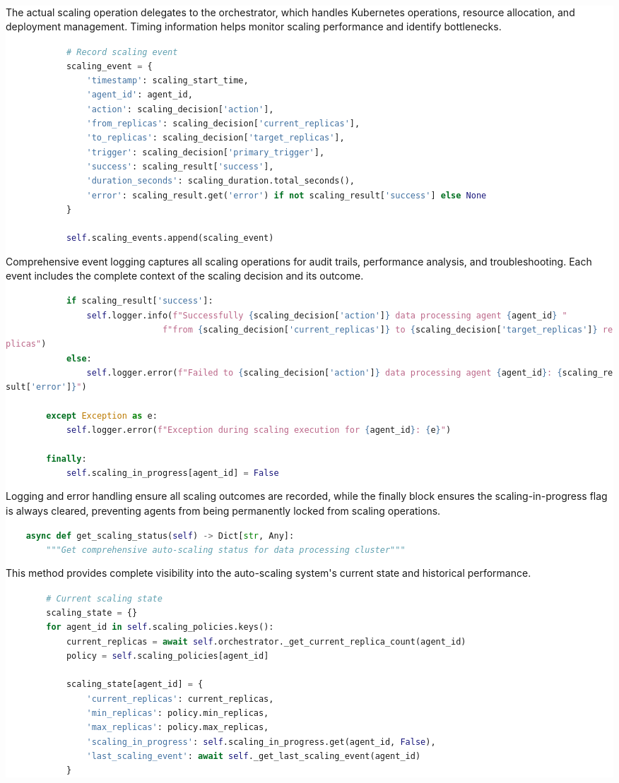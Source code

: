 The actual scaling operation delegates to the orchestrator, which handles Kubernetes operations, resource allocation, and deployment management. Timing information helps monitor scaling performance and identify bottlenecks.

```python
            # Record scaling event
            scaling_event = {
                'timestamp': scaling_start_time,
                'agent_id': agent_id,
                'action': scaling_decision['action'],
                'from_replicas': scaling_decision['current_replicas'],
                'to_replicas': scaling_decision['target_replicas'],
                'trigger': scaling_decision['primary_trigger'],
                'success': scaling_result['success'],
                'duration_seconds': scaling_duration.total_seconds(),
                'error': scaling_result.get('error') if not scaling_result['success'] else None
            }
            
            self.scaling_events.append(scaling_event)
```

Comprehensive event logging captures all scaling operations for audit trails, performance analysis, and troubleshooting. Each event includes the complete context of the scaling decision and its outcome.

```python
            if scaling_result['success']:
                self.logger.info(f"Successfully {scaling_decision['action']} data processing agent {agent_id} "
                               f"from {scaling_decision['current_replicas']} to {scaling_decision['target_replicas']} replicas")
            else:
                self.logger.error(f"Failed to {scaling_decision['action']} data processing agent {agent_id}: {scaling_result['error']}")
            
        except Exception as e:
            self.logger.error(f"Exception during scaling execution for {agent_id}: {e}")
            
        finally:
            self.scaling_in_progress[agent_id] = False
```

Logging and error handling ensure all scaling outcomes are recorded, while the finally block ensures the scaling-in-progress flag is always cleared, preventing agents from being permanently locked from scaling operations.

```python
    async def get_scaling_status(self) -> Dict[str, Any]:
        """Get comprehensive auto-scaling status for data processing cluster"""
```

This method provides complete visibility into the auto-scaling system's current state and historical performance.

```python
        # Current scaling state
        scaling_state = {}
        for agent_id in self.scaling_policies.keys():
            current_replicas = await self.orchestrator._get_current_replica_count(agent_id)
            policy = self.scaling_policies[agent_id]
            
            scaling_state[agent_id] = {
                'current_replicas': current_replicas,
                'min_replicas': policy.min_replicas,
                'max_replicas': policy.max_replicas,
                'scaling_in_progress': self.scaling_in_progress.get(agent_id, False),
                'last_scaling_event': await self._get_last_scaling_event(agent_id)
            }
```